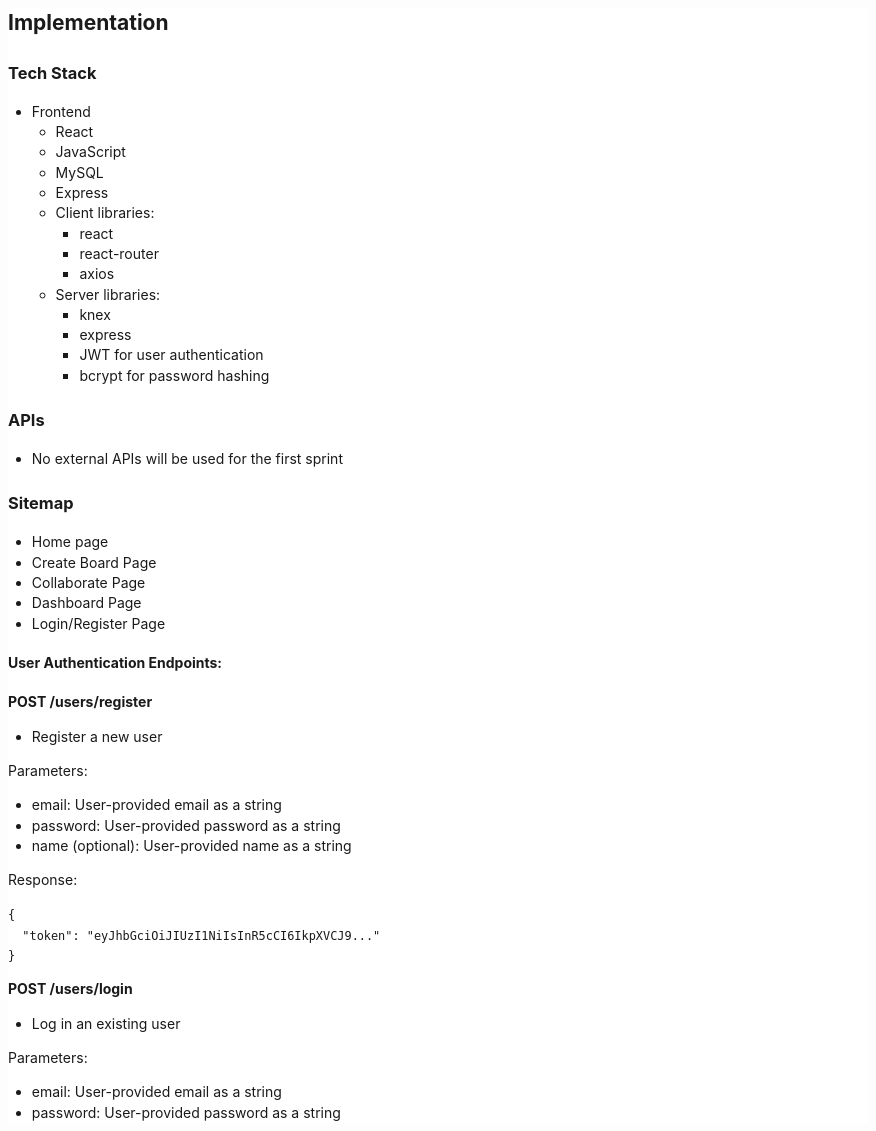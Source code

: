 ## Implementation

### Tech Stack

- Frontend
    - React
    - JavaScript
    - MySQL
    - Express
    - Client libraries:
        - react
        - react-router
        - axios
    - Server libraries:
        - knex
        - express
        - JWT for user authentication
        - bcrypt for password hashing

### APIs

- No external APIs will be used for the first sprint

### Sitemap

- Home page
- Create Board Page
- Collaborate Page
- Dashboard Page
- Login/Register Page

#### User Authentication Endpoints:

**POST /users/register**

- Register a new user

Parameters:
- email: User-provided email as a string
- password: User-provided password as a string
- name (optional): User-provided name as a string


Response:
```
{
  "token": "eyJhbGciOiJIUzI1NiIsInR5cCI6IkpXVCJ9..."
}
```

**POST /users/login**

- Log in an existing user

Parameters:
- email: User-provided email as a string
- password: User-provided password as a string
